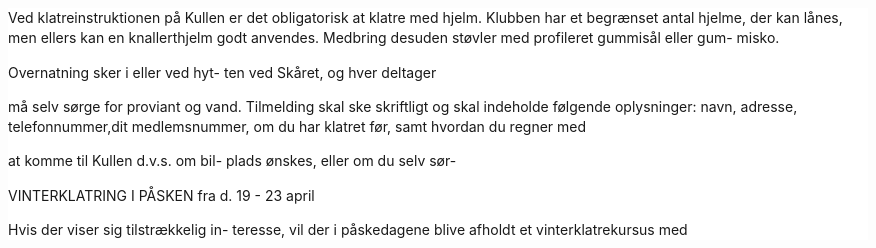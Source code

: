 Ved klatreinstruktionen på Kullen
er det obligatorisk at klatre med
hjelm. Klubben har et begrænset
antal hjelme, der kan lånes, men
ellers kan en knallerthjelm godt
anvendes. Medbring desuden støvler
med profileret gummisål eller gum-
misko.

Overnatning sker i eller ved hyt-
ten ved Skåret, og hver deltager

må selv sørge for proviant og vand.
Tilmelding skal ske skriftligt og
skal indeholde følgende oplysninger:
navn, adresse, telefonnummer,dit
medlemsnummer, om du har klatret
før, samt hvordan du regner med

at komme til Kullen d.v.s. om bil-
plads ønskes, eller om du selv sør-

VINTERKLATRING I
PÅSKEN fra d. 19 - 23 april

Hvis der viser sig tilstrækkelig in-
teresse, vil der i påskedagene blive
afholdt et vinterklatrekursus med
